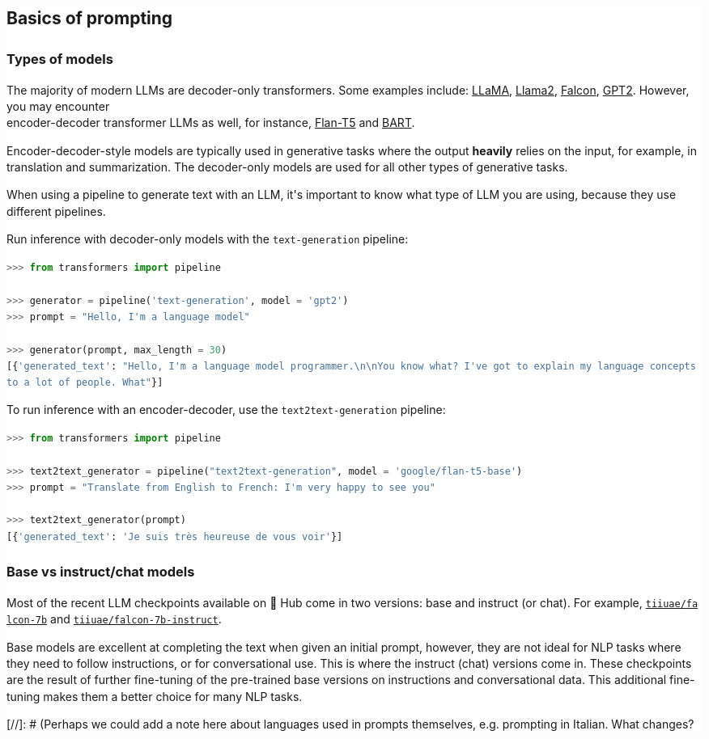 </Tip>

## Basics of prompting

### Types of models 

The majority of modern LLMs are decoder-only transformers. Some examples include: [LLaMA](../model_doc/llama), 
[Llama2](../model_doc/llama2), [Falcon](../model_doc/falcon), [GPT2](../model_doc/gpt2). However, you may encounter  
encoder-decoder transformer LLMs as well, for instance, [Flan-T5](../model_doc/flan-t5) and [BART](../model_doc/bart).

Encoder-decoder-style models are typically used in generative tasks where the output **heavily** relies on the input, for 
example, in translation and summarization. The decoder-only models are used for all other types of generative tasks.

When using a pipeline to generate text with an LLM, it's important to know what type of LLM you are using, because 
they use different pipelines. 

Run inference with decoder-only models with the `text-generation` pipeline:

```python
>>> from transformers import pipeline

>>> generator = pipeline('text-generation', model = 'gpt2')
>>> prompt = "Hello, I'm a language model"

>>> generator(prompt, max_length = 30)
[{'generated_text': "Hello, I'm a language model programmer.\n\nYou know what? I've got to explain my language concepts to a lot of people. What"}]
```

To run inference with an encoder-decoder, use the `text2text-generation` pipeline:

```python
>>> from transformers import pipeline

>>> text2text_generator = pipeline("text2text-generation", model = 'google/flan-t5-base')
>>> prompt = "Translate from English to French: I'm very happy to see you"

>>> text2text_generator(prompt)
[{'generated_text': 'Je suis très heureuse de vous voir'}]
```

### Base vs instruct/chat models

Most of the recent LLM checkpoints available on 🤗 Hub come in two versions: base and instruct (or chat). For example, 
[`tiiuae/falcon-7b`](https://huggingface.co/tiiuae/falcon-7b) and [`tiiuae/falcon-7b-instruct`](https://huggingface.co/tiiuae/falcon-7b-instruct).

Base models are excellent at completing the text when given an initial prompt, however, they are not ideal for NLP tasks 
where they need to follow instructions, or for conversational use. This is where the instruct (chat) versions come in. 
These checkpoints are the result of further fine-tuning of the pre-trained base versions on instructions and conversational data. 
This additional fine-tuning makes them a better choice for many NLP tasks.  


[//]: # (Perhaps we could add a note here about languages used in prompts themselves, e.g. prompting in Italian. What changes? 